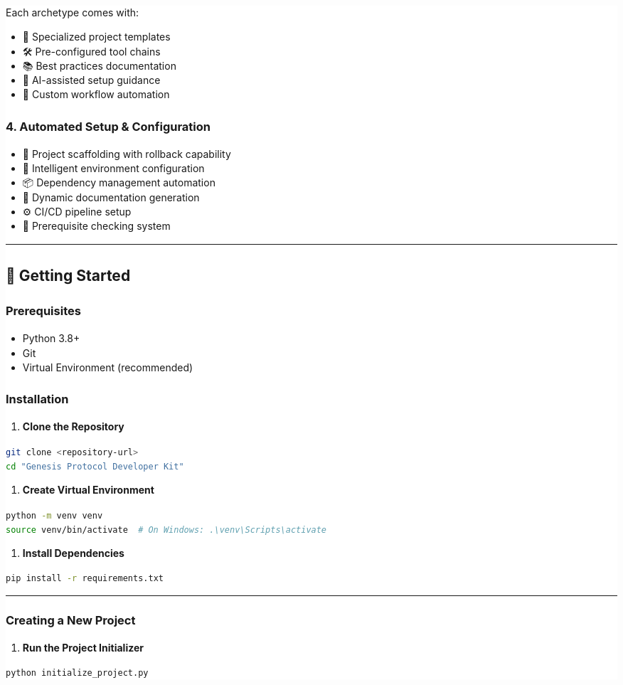Each archetype comes with:

- 🎯 Specialized project templates
- 🛠️ Pre-configured tool chains
- 📚 Best practices documentation
- 🤖 AI-assisted setup guidance
- 🔧 Custom workflow automation

### **4. Automated Setup & Configuration**

- 🚀 Project scaffolding with rollback capability
- 🌱 Intelligent environment configuration
- 📦 Dependency management automation
- 📖 Dynamic documentation generation
- ⚙️ CI/CD pipeline setup
- 🧩 Prerequisite checking system

---

## 🚀 Getting Started

### **Prerequisites**

- Python 3.8+
- Git
- Virtual Environment (recommended)

### **Installation**

1. **Clone the Repository**

```bash
git clone <repository-url>
cd "Genesis Protocol Developer Kit"
```

1. **Create Virtual Environment**

```bash
python -m venv venv
source venv/bin/activate  # On Windows: .\venv\Scripts\activate
```

1. **Install Dependencies**

```bash
pip install -r requirements.txt
```

---

### **Creating a New Project**

1. **Run the Project Initializer**

```bash
python initialize_project.py
```
